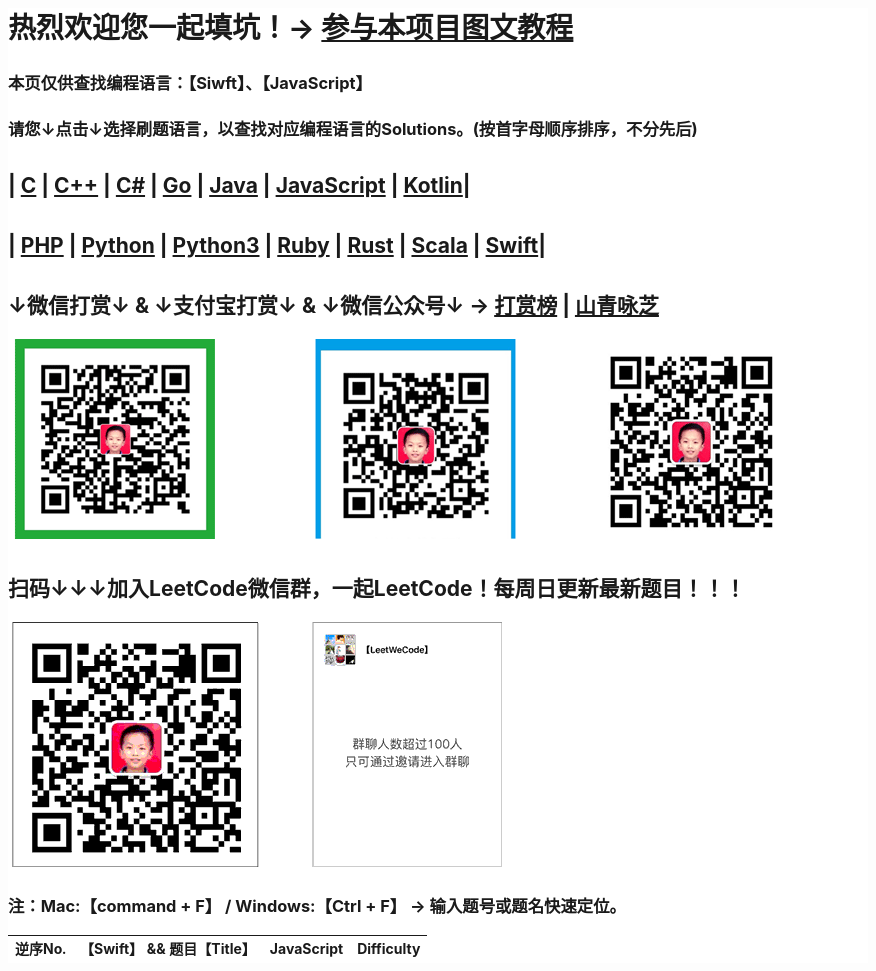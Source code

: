 # 热烈欢迎您一起填坑！→ [参与本项目图文教程](https://github.com/strengthen/LeetCode/blob/master/MD/Image/ParticipationCourse.md)
### 本页仅供查找编程语言：【Siwft】、【JavaScript】
### 请您↓点击↓选择刷题语言，以查找对应编程语言的Solutions。(按首字母顺序排序，不分先后)
## | [C](https://github.com/strengthen/LeetCode/blob/master/MD/C.md) | [C++](https://github.com/strengthen/LeetCode/blob/master/MD/C%2B%2B.md) | [C#](https://github.com/strengthen/LeetCode/blob/master/MD/C%23.md) | [Go](https://github.com/strengthen/LeetCode/blob/master/MD/Go.md) | [Java](https://github.com/strengthen/LeetCode/blob/master/MD/Java.md) | [JavaScript](https://github.com/strengthen/LeetCode/blob/master/MD/JavaScript.md) | [Kotlin](https://github.com/strengthen/LeetCode/blob/master/MD/Kotlin.md)|
## | [PHP](https://github.com/strengthen/LeetCode/blob/master/MD/PHP.md) | [Python](https://github.com/strengthen/LeetCode/blob/master/MD/Python.md) | [Python3](https://github.com/strengthen/LeetCode/blob/master/MD/Python3.md) | [Ruby](https://github.com/strengthen/LeetCode/blob/master/MD/Ruby.md) | [Rust](https://github.com/strengthen/LeetCode/blob/master/MD/Rust.md) | [Scala](https://github.com/strengthen/LeetCode/blob/master/MD/Scala.md) | [Swift](https://github.com/strengthen/LeetCode/blob/master/MD/Swift.md)|
## ↓微信打赏↓ & ↓支付宝打赏↓ & ↓微信公众号↓ → [打赏榜](https://www.cnblogs.com/strengthen/p/10470993.html) | [山青咏芝](https://www.cnblogs.com/strengthen/)
![Leetcode](./Image/WX_ZFB.png?style=centerme)
## 扫码↓↓↓加入LeetCode微信群，一起LeetCode！每周日更新最新题目！！！
![Leetcode](./Image/QR_code.png?style=centerme)
### 注：Mac:【command + F】 / Windows:【Ctrl + F】 → 输入题号或题名快速定位。
|逆序No.|【Swift】 && 题目【Title】| JavaScript | Difficulty |
| ------ | ------ | ------ | ------ |